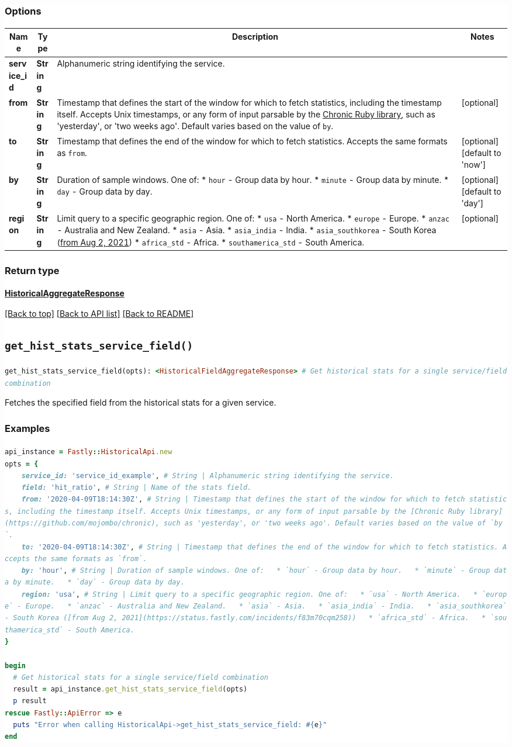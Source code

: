 ### Options

| Name | Type | Description | Notes |
| ---- | ---- | ----------- | ----- |
| **service_id** | **String** | Alphanumeric string identifying the service. |  |
| **from** | **String** | Timestamp that defines the start of the window for which to fetch statistics, including the timestamp itself. Accepts Unix timestamps, or any form of input parsable by the [Chronic Ruby library](https://github.com/mojombo/chronic), such as &#39;yesterday&#39;, or &#39;two weeks ago&#39;. Default varies based on the value of `by`.  | [optional] |
| **to** | **String** | Timestamp that defines the end of the window for which to fetch statistics. Accepts the same formats as `from`.  | [optional][default to &#39;now&#39;] |
| **by** | **String** | Duration of sample windows. One of:   * `hour` - Group data by hour.   * `minute` - Group data by minute.   * `day` - Group data by day.  | [optional][default to &#39;day&#39;] |
| **region** | **String** | Limit query to a specific geographic region. One of:   * `usa` - North America.   * `europe` - Europe.   * `anzac` - Australia and New Zealand.   * `asia` - Asia.   * `asia_india` - India.   * `asia_southkorea` - South Korea ([from Aug 2, 2021](https://status.fastly.com/incidents/f83m70cqm258))   * `africa_std` - Africa.   * `southamerica_std` - South America.  | [optional] |

### Return type

[**HistoricalAggregateResponse**](HistoricalAggregateResponse.md)

[[Back to top]](#) [[Back to API list]](../../README.md#endpoints)
[[Back to README]](../../README.md)
## `get_hist_stats_service_field()`

```ruby
get_hist_stats_service_field(opts): <HistoricalFieldAggregateResponse> # Get historical stats for a single service/field combination
```

Fetches the specified field from the historical stats for a given service.

### Examples

```ruby
api_instance = Fastly::HistoricalApi.new
opts = {
    service_id: 'service_id_example', # String | Alphanumeric string identifying the service.
    field: 'hit_ratio', # String | Name of the stats field.
    from: '2020-04-09T18:14:30Z', # String | Timestamp that defines the start of the window for which to fetch statistics, including the timestamp itself. Accepts Unix timestamps, or any form of input parsable by the [Chronic Ruby library](https://github.com/mojombo/chronic), such as 'yesterday', or 'two weeks ago'. Default varies based on the value of `by`. 
    to: '2020-04-09T18:14:30Z', # String | Timestamp that defines the end of the window for which to fetch statistics. Accepts the same formats as `from`. 
    by: 'hour', # String | Duration of sample windows. One of:   * `hour` - Group data by hour.   * `minute` - Group data by minute.   * `day` - Group data by day. 
    region: 'usa', # String | Limit query to a specific geographic region. One of:   * `usa` - North America.   * `europe` - Europe.   * `anzac` - Australia and New Zealand.   * `asia` - Asia.   * `asia_india` - India.   * `asia_southkorea` - South Korea ([from Aug 2, 2021](https://status.fastly.com/incidents/f83m70cqm258))   * `africa_std` - Africa.   * `southamerica_std` - South America. 
}

begin
  # Get historical stats for a single service/field combination
  result = api_instance.get_hist_stats_service_field(opts)
  p result
rescue Fastly::ApiError => e
  puts "Error when calling HistoricalApi->get_hist_stats_service_field: #{e}"
end
```
